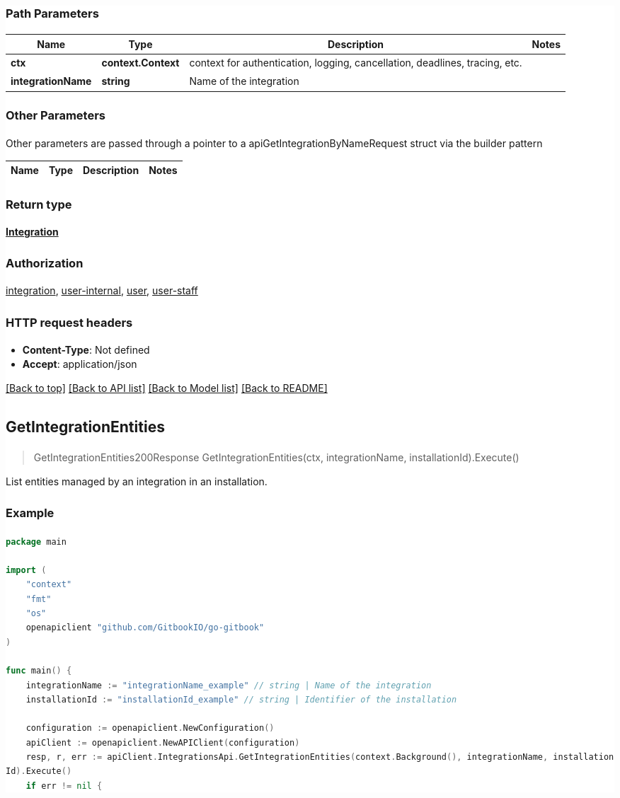 ### Path Parameters


Name | Type | Description  | Notes
------------- | ------------- | ------------- | -------------
**ctx** | **context.Context** | context for authentication, logging, cancellation, deadlines, tracing, etc.
**integrationName** | **string** | Name of the integration | 

### Other Parameters

Other parameters are passed through a pointer to a apiGetIntegrationByNameRequest struct via the builder pattern


Name | Type | Description  | Notes
------------- | ------------- | ------------- | -------------


### Return type

[**Integration**](Integration.md)

### Authorization

[integration](../README.md#integration), [user-internal](../README.md#user-internal), [user](../README.md#user), [user-staff](../README.md#user-staff)

### HTTP request headers

- **Content-Type**: Not defined
- **Accept**: application/json

[[Back to top]](#) [[Back to API list]](../README.md#documentation-for-api-endpoints)
[[Back to Model list]](../README.md#documentation-for-models)
[[Back to README]](../README.md)


## GetIntegrationEntities

> GetIntegrationEntities200Response GetIntegrationEntities(ctx, integrationName, installationId).Execute()

List entities managed by an integration in an installation.

### Example

```go
package main

import (
    "context"
    "fmt"
    "os"
    openapiclient "github.com/GitbookIO/go-gitbook"
)

func main() {
    integrationName := "integrationName_example" // string | Name of the integration
    installationId := "installationId_example" // string | Identifier of the installation

    configuration := openapiclient.NewConfiguration()
    apiClient := openapiclient.NewAPIClient(configuration)
    resp, r, err := apiClient.IntegrationsApi.GetIntegrationEntities(context.Background(), integrationName, installationId).Execute()
    if err != nil {
```